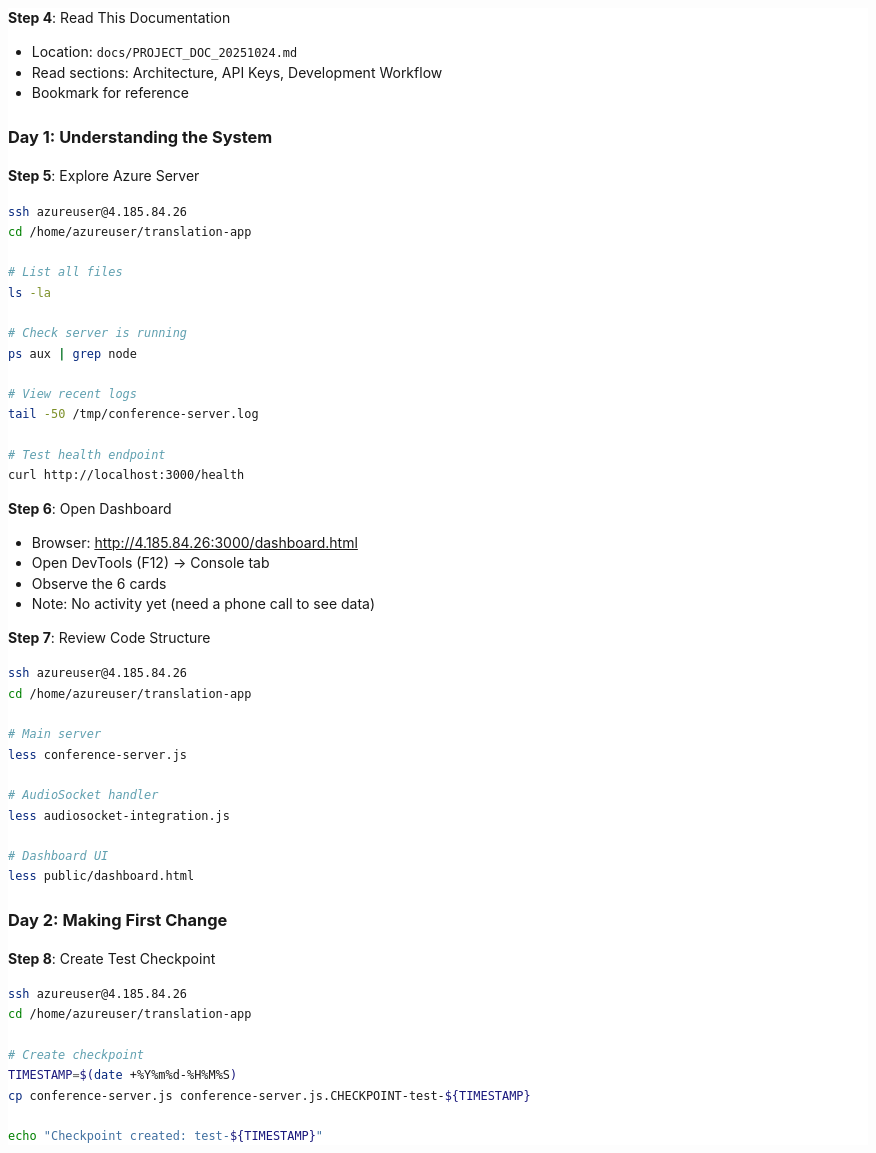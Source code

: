 **Step 4**: Read This Documentation
- Location: `docs/PROJECT_DOC_20251024.md`
- Read sections: Architecture, API Keys, Development Workflow
- Bookmark for reference

### Day 1: Understanding the System

**Step 5**: Explore Azure Server
```bash
ssh azureuser@4.185.84.26
cd /home/azureuser/translation-app

# List all files
ls -la

# Check server is running
ps aux | grep node

# View recent logs
tail -50 /tmp/conference-server.log

# Test health endpoint
curl http://localhost:3000/health
```

**Step 6**: Open Dashboard
- Browser: http://4.185.84.26:3000/dashboard.html
- Open DevTools (F12) → Console tab
- Observe the 6 cards
- Note: No activity yet (need a phone call to see data)

**Step 7**: Review Code Structure
```bash
ssh azureuser@4.185.84.26
cd /home/azureuser/translation-app

# Main server
less conference-server.js

# AudioSocket handler
less audiosocket-integration.js

# Dashboard UI
less public/dashboard.html
```

### Day 2: Making First Change

**Step 8**: Create Test Checkpoint
```bash
ssh azureuser@4.185.84.26
cd /home/azureuser/translation-app

# Create checkpoint
TIMESTAMP=$(date +%Y%m%d-%H%M%S)
cp conference-server.js conference-server.js.CHECKPOINT-test-${TIMESTAMP}

echo "Checkpoint created: test-${TIMESTAMP}"
```
